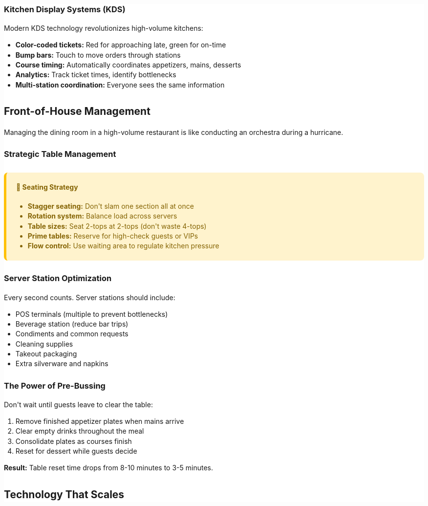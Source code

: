 ### Kitchen Display Systems (KDS)

Modern KDS technology revolutionizes high-volume kitchens:

- **Color-coded tickets:** Red for approaching late, green for on-time
- **Bump bars:** Touch to move orders through stations
- **Course timing:** Automatically coordinates appetizers, mains, desserts
- **Analytics:** Track ticket times, identify bottlenecks
- **Multi-station coordination:** Everyone sees the same information

## Front-of-House Management

Managing the dining room in a high-volume restaurant is like conducting an orchestra during a hurricane.

### Strategic Table Management

<div style="background: #fff3cd; border-left: 5px solid #ffc107; padding: 20px; margin: 25px 0; border-radius: 8px;">
  <h4 style="color: #856404; margin-top: 0;">🎯 Seating Strategy</h4>
  <ul style="color: #856404; margin-bottom: 0;">
    <li><strong>Stagger seating:</strong> Don't slam one section all at once</li>
    <li><strong>Rotation system:</strong> Balance load across servers</li>
    <li><strong>Table sizes:</strong> Seat 2-tops at 2-tops (don't waste 4-tops)</li>
    <li><strong>Prime tables:</strong> Reserve for high-check guests or VIPs</li>
    <li><strong>Flow control:</strong> Use waiting area to regulate kitchen pressure</li>
  </ul>
</div>

### Server Station Optimization

Every second counts. Server stations should include:

- POS terminals (multiple to prevent bottlenecks)
- Beverage station (reduce bar trips)
- Condiments and common requests
- Cleaning supplies
- Takeout packaging
- Extra silverware and napkins

### The Power of Pre-Bussing

Don't wait until guests leave to clear the table:

1. Remove finished appetizer plates when mains arrive
2. Clear empty drinks throughout the meal
3. Consolidate plates as courses finish
4. Reset for dessert while guests decide

**Result:** Table reset time drops from 8-10 minutes to 3-5 minutes.

## Technology That Scales

